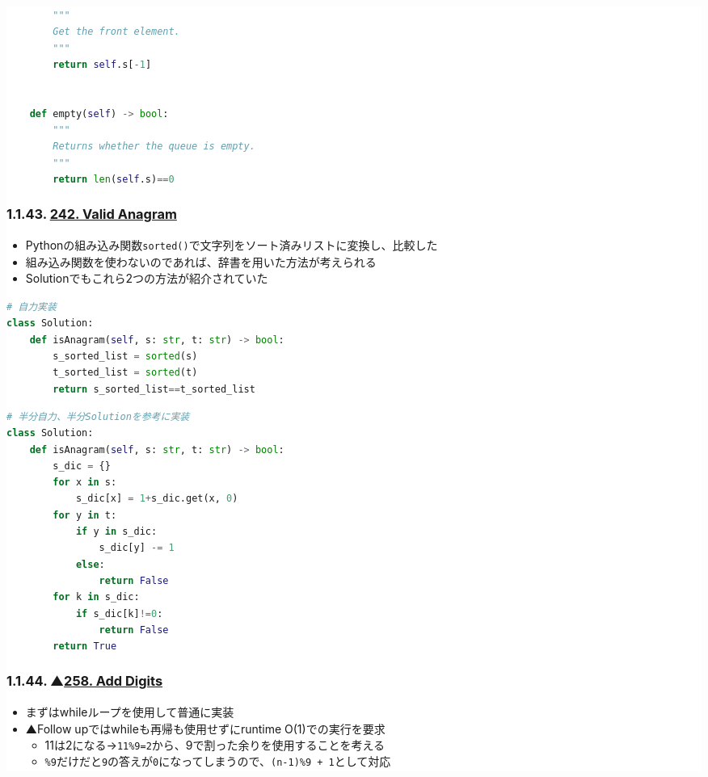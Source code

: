 ```python
        """
        Get the front element.
        """
        return self.s[-1]


    def empty(self) -> bool:
        """
        Returns whether the queue is empty.
        """
        return len(self.s)==0
```

### 1.1.43. [242. Valid Anagram](https://leetcode.com/problems/valid-anagram/)

- Pythonの組み込み関数`sorted()`で文字列をソート済みリストに変換し、比較した
- 組み込み関数を使わないのであれば、辞書を用いた方法が考えられる
- Solutionでもこれら2つの方法が紹介されていた


```python
# 自力実装
class Solution:
    def isAnagram(self, s: str, t: str) -> bool:
        s_sorted_list = sorted(s)
        t_sorted_list = sorted(t)
        return s_sorted_list==t_sorted_list
```

```python
# 半分自力、半分Solutionを参考に実装
class Solution:
    def isAnagram(self, s: str, t: str) -> bool:
        s_dic = {}
        for x in s:
            s_dic[x] = 1+s_dic.get(x, 0)
        for y in t:
            if y in s_dic:
                s_dic[y] -= 1
            else:
                return False
        for k in s_dic:
            if s_dic[k]!=0:
                return False
        return True
```

### 1.1.44. ▲[258. Add Digits](https://leetcode.com/problems/add-digits/)

- まずはwhileループを使用して普通に実装
- ▲Follow upではwhileも再帰も使用せずにruntime O(1)での実行を要求
    - 11は2になる->`11%9=2`から、9で割った余りを使用することを考える
    - `%9`だけだと`9`の答えが`0`になってしまうので、`(n-1)%9 + 1`として対応
